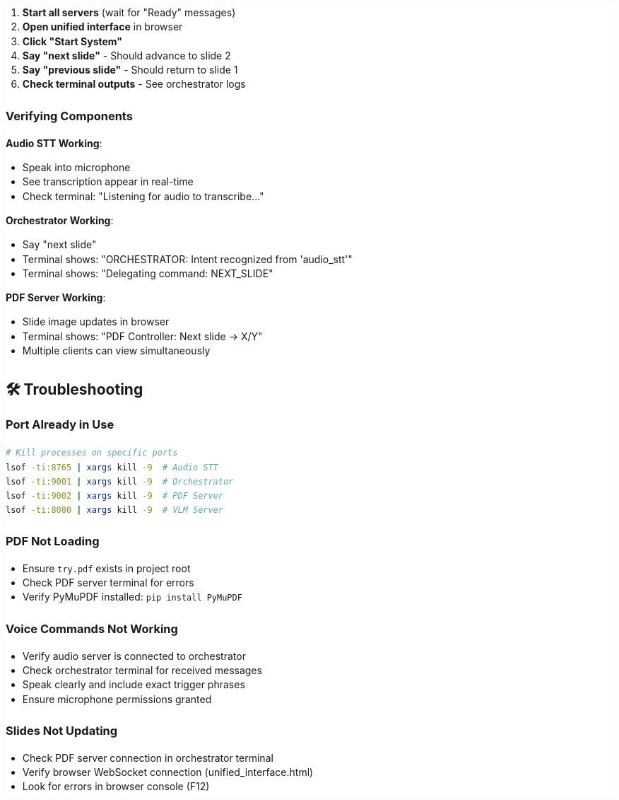 1. **Start all servers** (wait for "Ready" messages)
2. **Open unified interface** in browser
3. **Click "Start System"**
4. **Say "next slide"** - Should advance to slide 2
5. **Say "previous slide"** - Should return to slide 1
6. **Check terminal outputs** - See orchestrator logs

### Verifying Components

**Audio STT Working**:
- Speak into microphone
- See transcription appear in real-time
- Check terminal: "Listening for audio to transcribe..."

**Orchestrator Working**:
- Say "next slide"
- Terminal shows: "ORCHESTRATOR: Intent recognized from 'audio_stt'"
- Terminal shows: "Delegating command: NEXT_SLIDE"

**PDF Server Working**:
- Slide image updates in browser
- Terminal shows: "PDF Controller: Next slide -> X/Y"
- Multiple clients can view simultaneously

## 🛠️ Troubleshooting

### Port Already in Use
```bash
# Kill processes on specific ports
lsof -ti:8765 | xargs kill -9  # Audio STT
lsof -ti:9001 | xargs kill -9  # Orchestrator
lsof -ti:9002 | xargs kill -9  # PDF Server
lsof -ti:8080 | xargs kill -9  # VLM Server
```

### PDF Not Loading
- Ensure `try.pdf` exists in project root
- Check PDF server terminal for errors
- Verify PyMuPDF installed: `pip install PyMuPDF`

### Voice Commands Not Working
- Verify audio server is connected to orchestrator
- Check orchestrator terminal for received messages
- Speak clearly and include exact trigger phrases
- Ensure microphone permissions granted

### Slides Not Updating
- Check PDF server connection in orchestrator terminal
- Verify browser WebSocket connection (unified_interface.html)
- Look for errors in browser console (F12)

